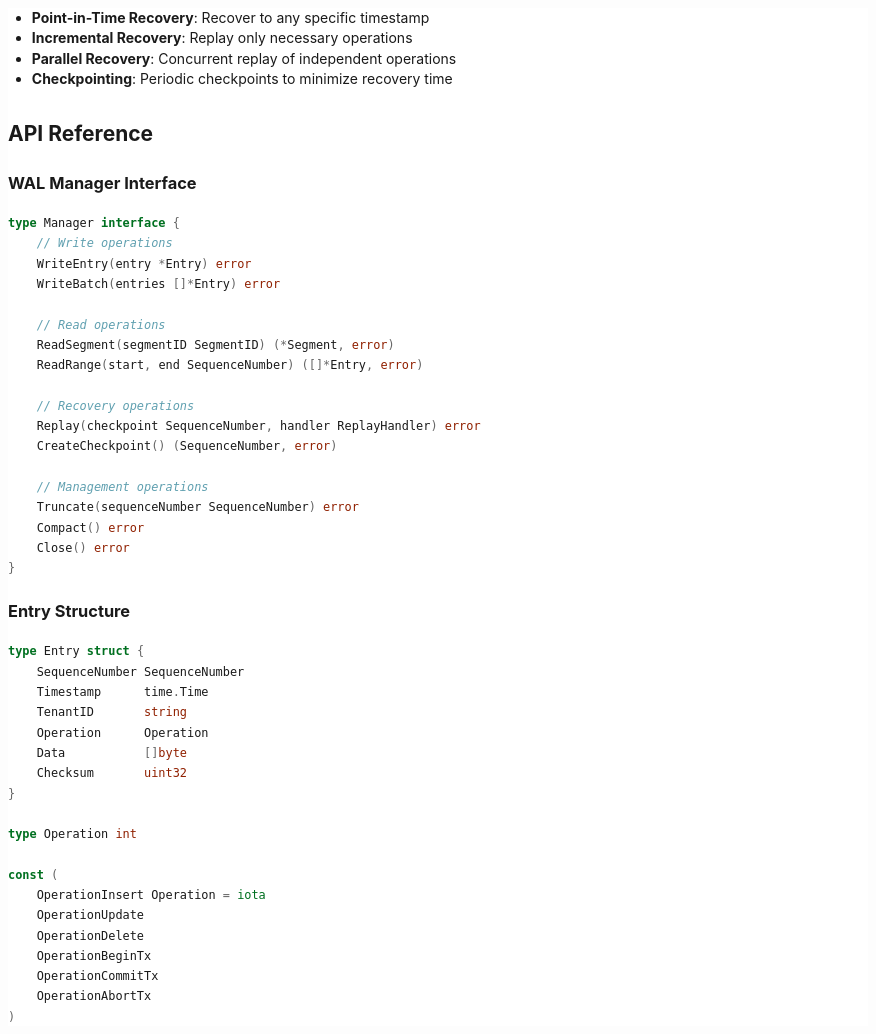 - **Point-in-Time Recovery**: Recover to any specific timestamp
- **Incremental Recovery**: Replay only necessary operations
- **Parallel Recovery**: Concurrent replay of independent operations
- **Checkpointing**: Periodic checkpoints to minimize recovery time

## API Reference

### WAL Manager Interface

```go
type Manager interface {
    // Write operations
    WriteEntry(entry *Entry) error
    WriteBatch(entries []*Entry) error
    
    // Read operations
    ReadSegment(segmentID SegmentID) (*Segment, error)
    ReadRange(start, end SequenceNumber) ([]*Entry, error)
    
    // Recovery operations
    Replay(checkpoint SequenceNumber, handler ReplayHandler) error
    CreateCheckpoint() (SequenceNumber, error)
    
    // Management operations
    Truncate(sequenceNumber SequenceNumber) error
    Compact() error
    Close() error
}
```

### Entry Structure

```go
type Entry struct {
    SequenceNumber SequenceNumber
    Timestamp      time.Time
    TenantID       string
    Operation      Operation
    Data           []byte
    Checksum       uint32
}

type Operation int

const (
    OperationInsert Operation = iota
    OperationUpdate
    OperationDelete
    OperationBeginTx
    OperationCommitTx
    OperationAbortTx
)
```
